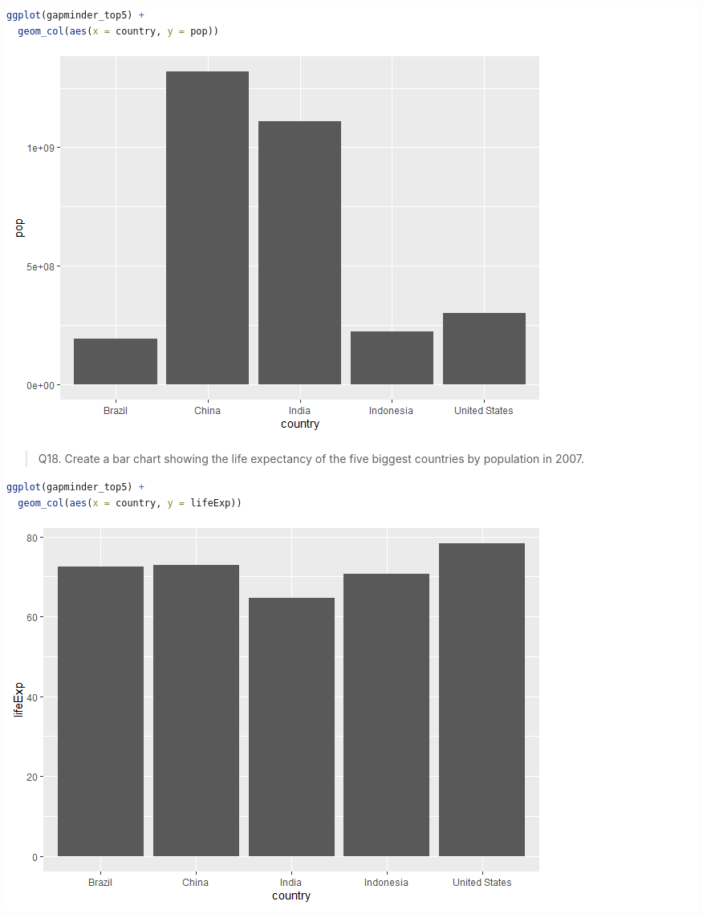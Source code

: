 ``` r
ggplot(gapminder_top5) + 
  geom_col(aes(x = country, y = pop))
```

![](class05_files/figure-commonmark/unnamed-chunk-25-1.png)

> Q18. Create a bar chart showing the life expectancy of the five
> biggest countries by population in 2007.

``` r
ggplot(gapminder_top5) + 
  geom_col(aes(x = country, y = lifeExp))
```

![](class05_files/figure-commonmark/unnamed-chunk-26-1.png)
